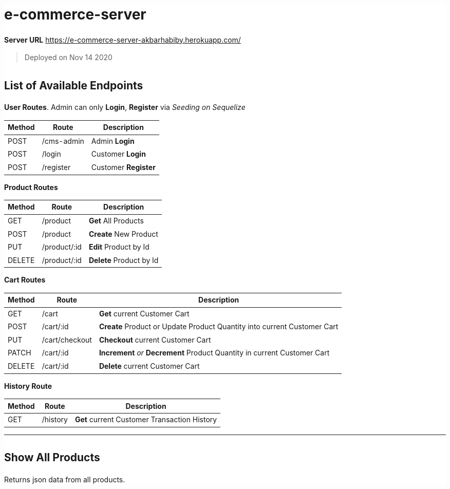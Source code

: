 # e-commerce-server

**Server URL** https://e-commerce-server-akbarhabiby.herokuapp.com/
> Deployed on Nov 14 2020

## List of Available Endpoints

**User Routes**. Admin can only **Login**, **Register** via _Seeding on Sequelize_

| Method | Route      | Description           |
| ------ | -----------| --------------------- |
| POST   | /cms-admin | Admin **Login**       |
| POST   | /login     | Customer **Login**    |
| POST   | /register  | Customer **Register** |

**Product Routes**

| Method | Route            | Description              |
| ------ | ---------------- | ------------------------ |
| GET    | /product         | **Get** All Products     |
| POST   | /product         | **Create** New Product   |
| PUT    | /product/:id     | **Edit** Product by Id   |
| DELETE | /product/:id     | **Delete** Product by Id |

**Cart Routes**

| Method | Route           | Description                                                                |
| ------ | --------------- | -------------------------------------------------------------------------- |
| GET    | /cart           | **Get** current Customer Cart                                              |
| POST   | /cart/:id       | **Create** Product or Update Product Quantity into current Customer Cart   |
| PUT    | /cart/checkout  | **Checkout** current Customer Cart                                         |
| PATCH  | /cart/:id       | **Increment** _or_ **Decrement** Product Quantity in current Customer Cart |
| DELETE | /cart/:id       | **Delete** current Customer Cart                                           |

**History Route**

| Method | Route      | Description                                  |
| ------ | ---------- | -------------------------------------------- |
| GET    | /history   | **Get** current Customer Transaction History |

---

**Show All Products**
----
  Returns json data from all products.
